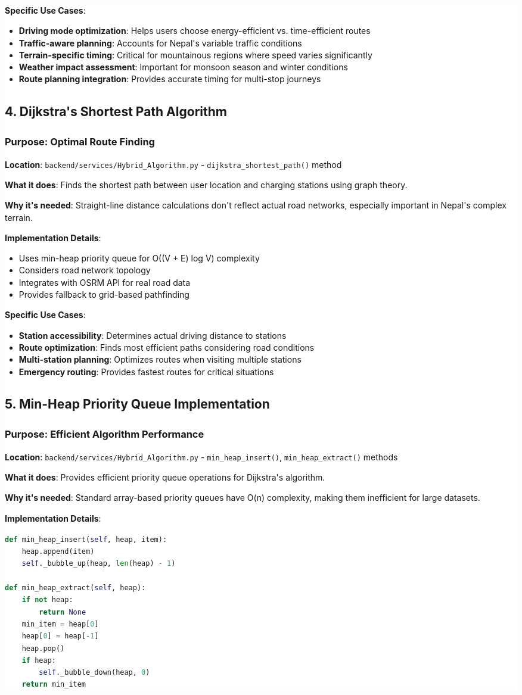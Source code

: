 **Specific Use Cases**:
- **Driving mode optimization**: Helps users choose energy-efficient vs. time-efficient routes
- **Traffic-aware planning**: Accounts for Nepal's variable traffic conditions
- **Terrain-specific timing**: Critical for mountainous regions where speed varies significantly
- **Weather impact assessment**: Important for monsoon season and winter conditions
- **Route planning integration**: Provides accurate timing for multi-stop journeys

## 4. Dijkstra's Shortest Path Algorithm

### Purpose: Optimal Route Finding
**Location**: `backend/services/Hybrid_Algorithm.py` - `dijkstra_shortest_path()` method

**What it does**: Finds the shortest path between user location and charging stations using graph theory.

**Why it's needed**: Straight-line distance calculations don't reflect actual road networks, especially important in Nepal's complex terrain.

**Implementation Details**:
- Uses min-heap priority queue for O((V + E) log V) complexity
- Considers road network topology
- Integrates with OSRM API for real road data
- Provides fallback to grid-based pathfinding

**Specific Use Cases**:
- **Station accessibility**: Determines actual driving distance to stations
- **Route optimization**: Finds most efficient paths considering road conditions
- **Multi-station planning**: Optimizes routes when visiting multiple stations
- **Emergency routing**: Provides fastest routes for critical situations

## 5. Min-Heap Priority Queue Implementation

### Purpose: Efficient Algorithm Performance
**Location**: `backend/services/Hybrid_Algorithm.py` - `min_heap_insert()`, `min_heap_extract()` methods

**What it does**: Provides efficient priority queue operations for Dijkstra's algorithm.

**Why it's needed**: Standard array-based priority queues have O(n) complexity, making them inefficient for large datasets.

**Implementation Details**:
```python
def min_heap_insert(self, heap, item):
    heap.append(item)
    self._bubble_up(heap, len(heap) - 1)

def min_heap_extract(self, heap):
    if not heap:
        return None
    min_item = heap[0]
    heap[0] = heap[-1]
    heap.pop()
    if heap:
        self._bubble_down(heap, 0)
    return min_item
```
